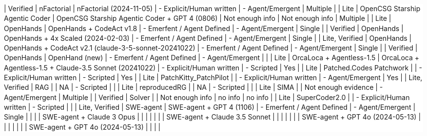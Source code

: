 | Verified       | nFactorial                                                          | nFactorial (2024-11-05)                                            | - Explicit/Human written                         | - Agent/Emergent               | Multiple                                                       |
| Lite           | OpenCSG Starship Agentic Coder                                      | OpenCSG Starship Agentic Coder + GPT 4 (0806)                      | Not enough info                                  | Not enough info                | Multiple                                                       |
| Lite           | OpenHands                                                           | OpenHands + CodeAct v1.8                                           | - Emerfent / Agent Defined                       | - Agent/Emergent               | Single                                                         |
| Verified       | OpenHands                                                           | OpenHands + 4x Scaled (2024-02-03)                                 | - Emerfent / Agent Defined                       | - Agent/Emergent               | Single                                                         |
| Lite, Verified | OpenHands                                                           | OpenHands + CodeAct v2.1 (claude-3-5-sonnet-20241022)              | - Emerfent / Agent Defined                       | - Agent/Emergent               | Single                                                         |
| Verified       | OpenHands                                                           | OpenHand (new)                                                     | - Emerfent / Agent Defined                       | - Agent/Emergent               |                                                                |
| Lite           | OrcaLoca + Agentless-1.5                                            | OrcaLoca + Agentless-1.5 + Claude-3.5 Sonnet (20241022)            | - Explicit/Human written                         | - Scripted                     | Yes                                                            |
| Lite           | Patched.Codes Patchwork                                             |                                                                    | - Explicit/Human written                         | - Scripted                     | Yes                                                            |
| Lite           | PatchKitty_PatchPilot                                               |                                                                    | - Explicit/Human written                         | - Agent/Emergent               | Yes                                                            |
| Lite, Verified | RAG                                                                 |                                                                    | NA                                               | - Scripted                     |                                                                |
| Lite           | reproducedRG                                                        |                                                                    | NA                                               | - Scripted                     |                                                                |
| Lite           | SIMA                                                                |                                                                    | Not enough evidence                              | - Agent/Emergent               | Multiple                                                       |
| Verified       | Solver                                                              |                                                                    | Not enough info                                  | no info                        | no info                                                        |
| Lite           | SuperCoder2.0                                                       |                                                                    | - Explicit/Human written                         | - Scripted                     |                                                                |
| Lite, Verified | SWE-agent                                                           | SWE-agent + GPT 4 (1106)                                           | - Emerfent / Agent Defined                       | - Agent/Emergent               | Single                                                         |
|                |                                                                     | SWE-agent + Claude 3 Opus                                          |                                                  |                                |                                                                |
|                |                                                                     | SWE-agent + Claude 3.5 Sonnet                                      |                                                  |                                |                                                                |
|                |                                                                     | SWE-agent + GPT 4o (2024-05-13)                                    |                                                  |                                |                                                                |
|                |                                                                     | SWE-agent + GPT 4o (2024-05-13)                                    |                                                  |                                |                                                                |
